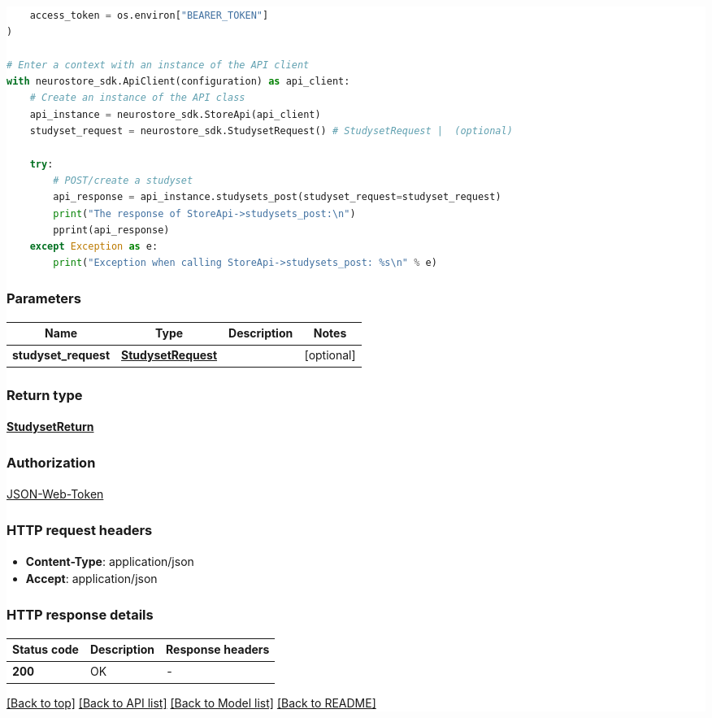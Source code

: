 ```python
    access_token = os.environ["BEARER_TOKEN"]
)

# Enter a context with an instance of the API client
with neurostore_sdk.ApiClient(configuration) as api_client:
    # Create an instance of the API class
    api_instance = neurostore_sdk.StoreApi(api_client)
    studyset_request = neurostore_sdk.StudysetRequest() # StudysetRequest |  (optional)

    try:
        # POST/create a studyset
        api_response = api_instance.studysets_post(studyset_request=studyset_request)
        print("The response of StoreApi->studysets_post:\n")
        pprint(api_response)
    except Exception as e:
        print("Exception when calling StoreApi->studysets_post: %s\n" % e)
```



### Parameters


Name | Type | Description  | Notes
------------- | ------------- | ------------- | -------------
 **studyset_request** | [**StudysetRequest**](StudysetRequest.md)|  | [optional] 

### Return type

[**StudysetReturn**](StudysetReturn.md)

### Authorization

[JSON-Web-Token](../README.md#JSON-Web-Token)

### HTTP request headers

 - **Content-Type**: application/json
 - **Accept**: application/json

### HTTP response details

| Status code | Description | Response headers |
|-------------|-------------|------------------|
**200** | OK |  -  |

[[Back to top]](#) [[Back to API list]](../README.md#documentation-for-api-endpoints) [[Back to Model list]](../README.md#documentation-for-models) [[Back to README]](../README.md)

